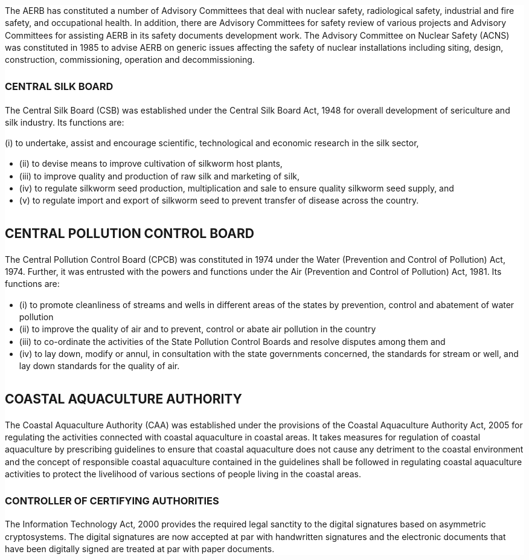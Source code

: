 The AERB has constituted a number of Advisory Committees that deal with nuclear safety, radiological safety, industrial and fire safety, and occupational health. In addition, there are Advisory Committees for safety review of various projects and Advisory Committees for assisting AERB in its safety documents development work. The Advisory Committee on Nuclear Safety (ACNS) was constituted in 1985 to advise AERB on generic issues affecting the safety of nuclear installations including siting, design, construction, commissioning, operation and decommissioning.

### **CENTRAL SILK BOARD**

The Central Silk Board (CSB) was established under the Central Silk Board Act, 1948 for overall development of sericulture and silk industry. Its functions are:

(i) to undertake, assist and encourage scientific, technological and economic research in the silk sector,

- (ii) to devise means to improve cultivation of silkworm host plants,
- (iii) to improve quality and production of raw silk and marketing of silk,
- (iv) to regulate silkworm seed production, multiplication and sale to ensure quality silkworm seed supply, and
- (v) to regulate import and export of silkworm seed to prevent transfer of disease across the country.

## **CENTRAL POLLUTION CONTROL BOARD**

The Central Pollution Control Board (CPCB) was constituted in 1974 under the Water (Prevention and Control of Pollution) Act, 1974. Further, it was entrusted with the powers and functions under the Air (Prevention and Control of Pollution) Act, 1981. Its functions are:

- (i) to promote cleanliness of streams and wells in different areas of the states by prevention, control and abatement of water pollution
- (ii) to improve the quality of air and to prevent, control or abate air pollution in the country
- (iii) to co-ordinate the activities of the State Pollution Control Boards and resolve disputes among them and
- (iv) to lay down, modify or annul, in consultation with the state governments concerned, the standards for stream or well, and lay down standards for the quality of air.

## **COASTAL AQUACULTURE AUTHORITY**

The Coastal Aquaculture Authority (CAA) was established under the provisions of the Coastal Aquaculture Authority Act, 2005 for regulating the activities connected with coastal aquaculture in coastal areas. It takes measures for regulation of coastal aquaculture by prescribing guidelines to ensure that coastal aquaculture does not cause any detriment to the coastal environment and the concept of responsible coastal aquaculture contained in the guidelines shall be followed in regulating coastal aquaculture activities to protect the livelihood of various sections of people living in the coastal areas.

### **CONTROLLER OF CERTIFYING AUTHORITIES**

The Information Technology Act, 2000 provides the required legal sanctity to the digital signatures based on asymmetric cryptosystems. The digital signatures are now accepted at par with handwritten signatures and the electronic documents that have been digitally signed are treated at par with paper documents.
